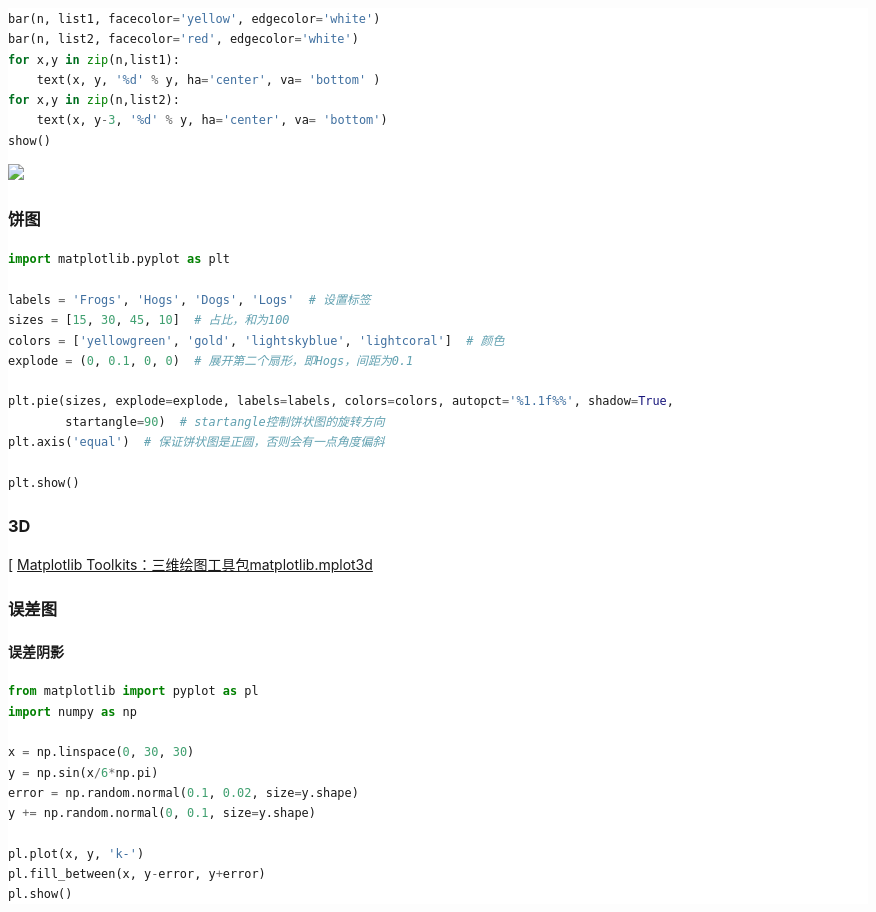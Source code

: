 ```python
bar(n, list1, facecolor='yellow', edgecolor='white')
bar(n, list2, facecolor='red', edgecolor='white')
for x,y in zip(n,list1):
    text(x, y, '%d' % y, ha='center', va= 'bottom' )
for x,y in zip(n,list2):
    text(x, y-3, '%d' % y, ha='center', va= 'bottom')
show()
```

![](/img/in-post/MCM-note/matex.png)

### 饼图

```python
import matplotlib.pyplot as plt

labels = 'Frogs', 'Hogs', 'Dogs', 'Logs'  # 设置标签
sizes = [15, 30, 45, 10]  # 占比，和为100
colors = ['yellowgreen', 'gold', 'lightskyblue', 'lightcoral']  # 颜色
explode = (0, 0.1, 0, 0)  # 展开第二个扇形，即Hogs，间距为0.1

plt.pie(sizes, explode=explode, labels=labels, colors=colors, autopct='%1.1f%%', shadow=True,
        startangle=90)  # startangle控制饼状图的旋转方向
plt.axis('equal')  # 保证饼状图是正圆，否则会有一点角度偏斜

plt.show()
```

### 3D

[ [Matplotlib Toolkits：三维绘图工具包matplotlib.mplot3d](http://blog.csdn.net/pipisorry/article/details/40008005)

### 误差图

#### 误差阴影

```python
from matplotlib import pyplot as pl
import numpy as np

x = np.linspace(0, 30, 30)
y = np.sin(x/6*np.pi)
error = np.random.normal(0.1, 0.02, size=y.shape)
y += np.random.normal(0, 0.1, size=y.shape)

pl.plot(x, y, 'k-')
pl.fill_between(x, y-error, y+error)
pl.show()
```
